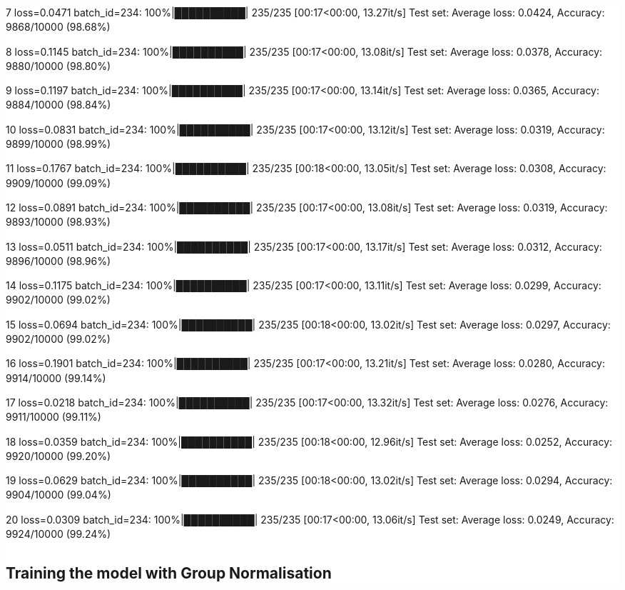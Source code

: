 7
loss=0.0471 batch_id=234: 100%|██████████| 235/235 [00:17<00:00, 13.27it/s]
Test set: Average loss: 0.0424, Accuracy: 9868/10000 (98.68%)

8
loss=0.1145 batch_id=234: 100%|██████████| 235/235 [00:17<00:00, 13.08it/s]
Test set: Average loss: 0.0378, Accuracy: 9880/10000 (98.80%)

9
loss=0.1197 batch_id=234: 100%|██████████| 235/235 [00:17<00:00, 13.14it/s]
Test set: Average loss: 0.0365, Accuracy: 9884/10000 (98.84%)

10
loss=0.0831 batch_id=234: 100%|██████████| 235/235 [00:17<00:00, 13.12it/s]
Test set: Average loss: 0.0319, Accuracy: 9899/10000 (98.99%)

11
loss=0.1767 batch_id=234: 100%|██████████| 235/235 [00:18<00:00, 13.05it/s]
Test set: Average loss: 0.0308, Accuracy: 9909/10000 (99.09%)

12
loss=0.0891 batch_id=234: 100%|██████████| 235/235 [00:17<00:00, 13.08it/s]
Test set: Average loss: 0.0319, Accuracy: 9893/10000 (98.93%)

13
loss=0.0511 batch_id=234: 100%|██████████| 235/235 [00:17<00:00, 13.17it/s]
Test set: Average loss: 0.0312, Accuracy: 9896/10000 (98.96%)

14
loss=0.1175 batch_id=234: 100%|██████████| 235/235 [00:17<00:00, 13.11it/s]
Test set: Average loss: 0.0299, Accuracy: 9902/10000 (99.02%)

15
loss=0.0694 batch_id=234: 100%|██████████| 235/235 [00:18<00:00, 13.02it/s]
Test set: Average loss: 0.0297, Accuracy: 9902/10000 (99.02%)

16
loss=0.1901 batch_id=234: 100%|██████████| 235/235 [00:17<00:00, 13.21it/s]
Test set: Average loss: 0.0280, Accuracy: 9914/10000 (99.14%)

17
loss=0.0218 batch_id=234: 100%|██████████| 235/235 [00:17<00:00, 13.32it/s]
Test set: Average loss: 0.0276, Accuracy: 9911/10000 (99.11%)

18
loss=0.0359 batch_id=234: 100%|██████████| 235/235 [00:18<00:00, 12.96it/s]
Test set: Average loss: 0.0252, Accuracy: 9920/10000 (99.20%)

19
loss=0.0629 batch_id=234: 100%|██████████| 235/235 [00:18<00:00, 13.02it/s]
Test set: Average loss: 0.0294, Accuracy: 9904/10000 (99.04%)

20
loss=0.0309 batch_id=234: 100%|██████████| 235/235 [00:17<00:00, 13.06it/s]
Test set: Average loss: 0.0249, Accuracy: 9924/10000 (99.24%)

## Training the model with Group Normalisation

